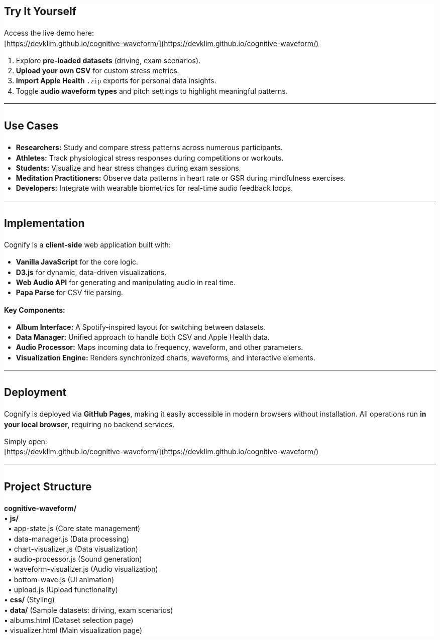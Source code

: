 ## Try It Yourself

Access the live demo here:  
[https://devklim.github.io/cognitive-waveform/](https://devklim.github.io/cognitive-waveform/)

1. Explore **pre-loaded datasets** (driving, exam scenarios).  
2. **Upload your own CSV** for custom stress metrics.  
3. **Import Apple Health** `.zip` exports for personal data insights.  
4. Toggle **audio waveform types** and pitch settings to highlight meaningful patterns.

---

## Use Cases

- **Researchers:** Study and compare stress patterns across numerous participants.  
- **Athletes:** Track physiological stress responses during competitions or workouts.  
- **Students:** Visualize and hear stress changes during exam sessions.  
- **Meditation Practitioners:** Observe data patterns in heart rate or GSR during mindfulness exercises.  
- **Developers:** Integrate with wearable biometrics for real-time audio feedback loops.

---

## Implementation

Cognify is a **client-side** web application built with:
- **Vanilla JavaScript** for the core logic.  
- **D3.js** for dynamic, data-driven visualizations.  
- **Web Audio API** for generating and manipulating audio in real time.  
- **Papa Parse** for CSV file parsing.

**Key Components:**
- **Album Interface:** A Spotify-inspired layout for switching between datasets.  
- **Data Manager:** Unified approach to handle both CSV and Apple Health data.  
- **Audio Processor:** Maps incoming data to frequency, waveform, and other parameters.  
- **Visualization Engine:** Renders synchronized charts, waveforms, and interactive elements.

---

## Deployment

Cognify is deployed via **GitHub Pages**, making it easily accessible in modern browsers without installation. All operations run **in your local browser**, requiring no backend services.

Simply open:  
[https://devklim.github.io/cognitive-waveform/](https://devklim.github.io/cognitive-waveform/)

---

## Project Structure

**cognitive-waveform/**  
• **js/**  
&nbsp;&nbsp;• app-state.js (Core state management)  
&nbsp;&nbsp;• data-manager.js (Data processing)  
&nbsp;&nbsp;• chart-visualizer.js (Data visualization)  
&nbsp;&nbsp;• audio-processor.js (Sound generation)  
&nbsp;&nbsp;• waveform-visualizer.js (Audio visualization)  
&nbsp;&nbsp;• bottom-wave.js (UI animation)  
&nbsp;&nbsp;• upload.js (Upload functionality)  
• **css/** (Styling)  
• **data/** (Sample datasets: driving, exam scenarios)  
• albums.html (Dataset selection page)  
• visualizer.html (Main visualization page)  